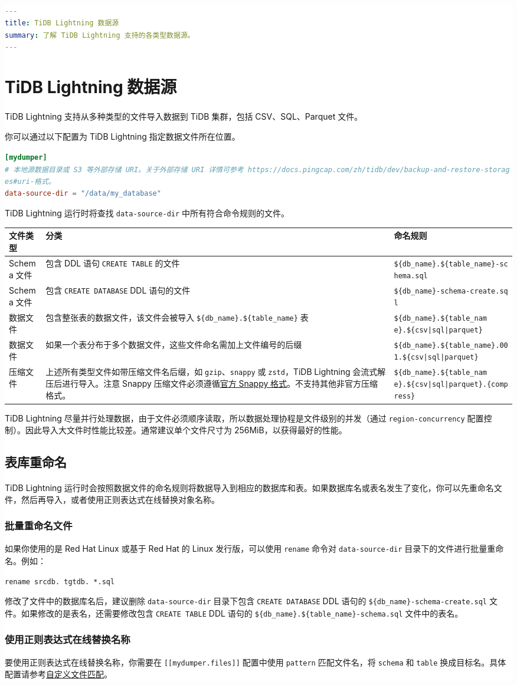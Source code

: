 ```yaml
---
title: TiDB Lightning 数据源
summary: 了解 TiDB Lightning 支持的各类型数据源。
---
```


# TiDB Lightning 数据源

TiDB Lightning 支持从多种类型的文件导入数据到 TiDB 集群，包括 CSV、SQL、Parquet 文件。

你可以通过以下配置为 TiDB Lightning 指定数据文件所在位置。

```toml
[mydumper]
# 本地源数据目录或 S3 等外部存储 URI。关于外部存储 URI 详情可参考 https://docs.pingcap.com/zh/tidb/dev/backup-and-restore-storages#uri-格式。
data-source-dir = "/data/my_database"
```

TiDB Lightning 运行时将查找 `data-source-dir` 中所有符合命令规则的文件。

| 文件类型 | 分类 | 命名规则 |
|:--|:--|:---|
|Schema 文件|包含 DDL 语句 `CREATE TABLE` 的文件|`${db_name}.${table_name}-schema.sql`|
|Schema 文件|包含 `CREATE DATABASE` DDL 语句的文件|`${db_name}-schema-create.sql`|
|数据文件|包含整张表的数据文件，该文件会被导入 `${db_name}.${table_name}` 表 | <code>\${db_name}.\${table_name}.\${csv\|sql\|parquet}</code>|
|数据文件| 如果一个表分布于多个数据文件，这些文件命名需加上文件编号的后缀 | <code>\${db_name}.\${table_name}.001.\${csv\|sql\|parquet}</code> |
|压缩文件| 上述所有类型文件如带压缩文件名后缀，如 `gzip`、`snappy` 或 `zstd`，TiDB Lightning 会流式解压后进行导入。注意 Snappy 压缩文件必须遵循[官方 Snappy 格式](https://github.com/google/snappy)。不支持其他非官方压缩格式。 | <code>\${db_name}.\${table_name}.\${csv\|sql\|parquet}.{compress}</code> |

TiDB Lightning 尽量并行处理数据，由于文件必须顺序读取，所以数据处理协程是文件级别的并发（通过 `region-concurrency` 配置控制）。因此导入大文件时性能比较差。通常建议单个文件尺寸为 256MiB，以获得最好的性能。

## 表库重命名

TiDB Lightning 运行时会按照数据文件的命名规则将数据导入到相应的数据库和表。如果数据库名或表名发生了变化，你可以先重命名文件，然后再导入，或者使用正则表达式在线替换对象名称。

### 批量重命名文件

如果你使用的是 Red Hat Linux 或基于 Red Hat 的 Linux 发行版，可以使用 `rename` 命令对 `data-source-dir` 目录下的文件进行批量重命名。例如：

```shell
rename srcdb. tgtdb. *.sql
```

修改了文件中的数据库名后，建议删除 `data-source-dir` 目录下包含 `CREATE DATABASE` DDL 语句的 `${db_name}-schema-create.sql` 文件。如果修改的是表名，还需要修改包含 `CREATE TABLE` DDL 语句的 `${db_name}.${table_name}-schema.sql` 文件中的表名。

### 使用正则表达式在线替换名称

要使用正则表达式在线替换名称，你需要在 `[[mydumper.files]]` 配置中使用 `pattern` 匹配文件名，将 `schema` 和 `table` 换成目标名。具体配置请参考[自定义文件匹配](#自定义文件匹配)。
